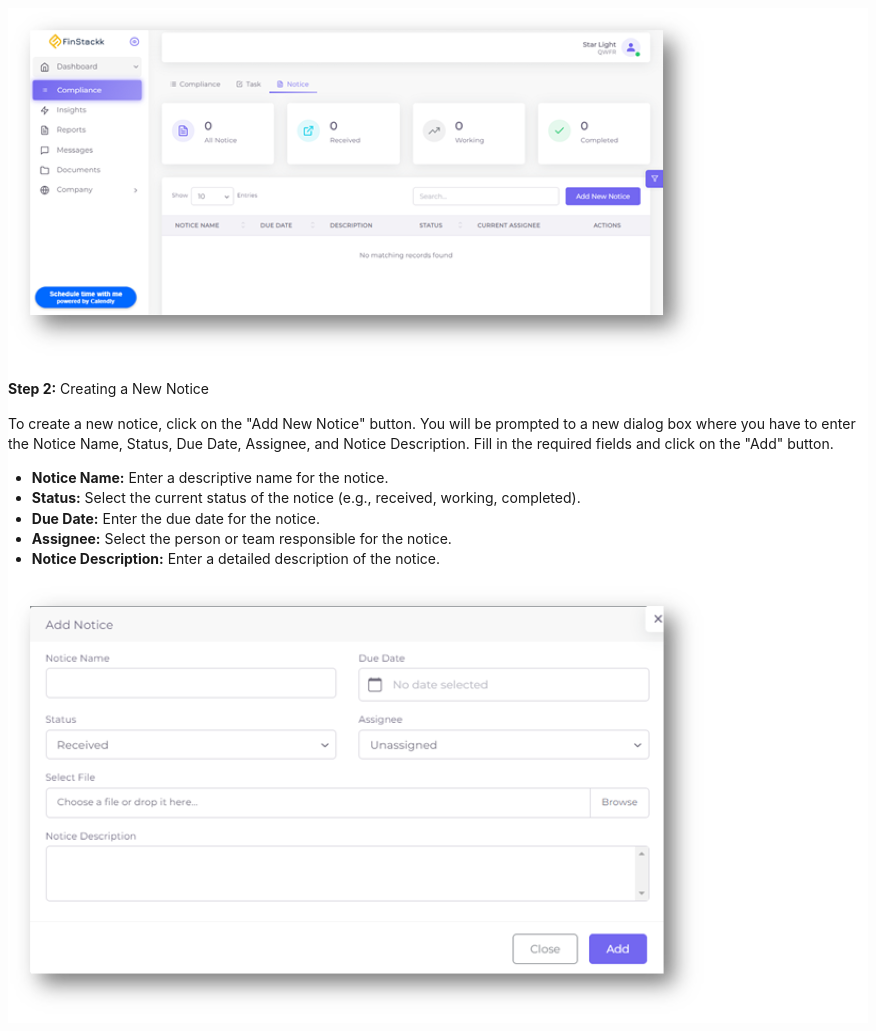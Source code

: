 ![Alt Text](Images/NoticesStep1-2.png)

**Step 2:** Creating a New Notice

To create a new notice, click on the "Add New Notice" button. You will be prompted to a new dialog box where you have to enter the Notice Name, Status, Due Date, Assignee, and Notice Description. Fill in the required fields and click on the "Add" button.

- **Notice Name:** Enter a descriptive name for the notice.
- **Status:** Select the current status of the notice (e.g., received, working, completed).
- **Due Date:** Enter the due date for the notice.
- **Assignee:** Select the person or team responsible for the notice.
- **Notice Description:** Enter a detailed description of the notice.

![Alt Text](Images/NoticesStep2-1.png)           

